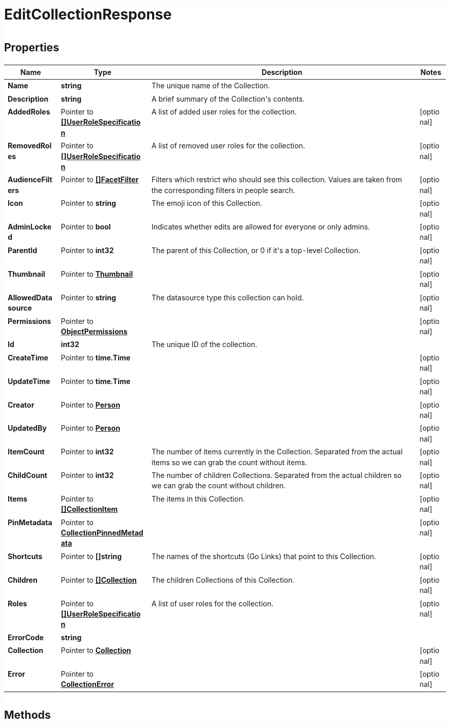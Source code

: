 # EditCollectionResponse

## Properties

Name | Type | Description | Notes
------------ | ------------- | ------------- | -------------
**Name** | **string** | The unique name of the Collection. | 
**Description** | **string** | A brief summary of the Collection&#39;s contents. | 
**AddedRoles** | Pointer to [**[]UserRoleSpecification**](UserRoleSpecification.md) | A list of added user roles for the collection. | [optional] 
**RemovedRoles** | Pointer to [**[]UserRoleSpecification**](UserRoleSpecification.md) | A list of removed user roles for the collection. | [optional] 
**AudienceFilters** | Pointer to [**[]FacetFilter**](FacetFilter.md) | Filters which restrict who should see this collection. Values are taken from the corresponding filters in people search. | [optional] 
**Icon** | Pointer to **string** | The emoji icon of this Collection. | [optional] 
**AdminLocked** | Pointer to **bool** | Indicates whether edits are allowed for everyone or only admins. | [optional] 
**ParentId** | Pointer to **int32** | The parent of this Collection, or 0 if it&#39;s a top-level Collection. | [optional] 
**Thumbnail** | Pointer to [**Thumbnail**](Thumbnail.md) |  | [optional] 
**AllowedDatasource** | Pointer to **string** | The datasource type this collection can hold. | [optional] 
**Permissions** | Pointer to [**ObjectPermissions**](ObjectPermissions.md) |  | [optional] 
**Id** | **int32** | The unique ID of the collection. | 
**CreateTime** | Pointer to **time.Time** |  | [optional] 
**UpdateTime** | Pointer to **time.Time** |  | [optional] 
**Creator** | Pointer to [**Person**](Person.md) |  | [optional] 
**UpdatedBy** | Pointer to [**Person**](Person.md) |  | [optional] 
**ItemCount** | Pointer to **int32** | The number of items currently in the Collection. Separated from the actual items so we can grab the count without items. | [optional] 
**ChildCount** | Pointer to **int32** | The number of children Collections. Separated from the actual children so we can grab the count without children. | [optional] 
**Items** | Pointer to [**[]CollectionItem**](CollectionItem.md) | The items in this Collection. | [optional] 
**PinMetadata** | Pointer to [**CollectionPinnedMetadata**](CollectionPinnedMetadata.md) |  | [optional] 
**Shortcuts** | Pointer to **[]string** | The names of the shortcuts (Go Links) that point to this Collection. | [optional] 
**Children** | Pointer to [**[]Collection**](Collection.md) | The children Collections of this Collection. | [optional] 
**Roles** | Pointer to [**[]UserRoleSpecification**](UserRoleSpecification.md) | A list of user roles for the collection. | [optional] 
**ErrorCode** | **string** |  | 
**Collection** | Pointer to [**Collection**](Collection.md) |  | [optional] 
**Error** | Pointer to [**CollectionError**](CollectionError.md) |  | [optional] 

## Methods
